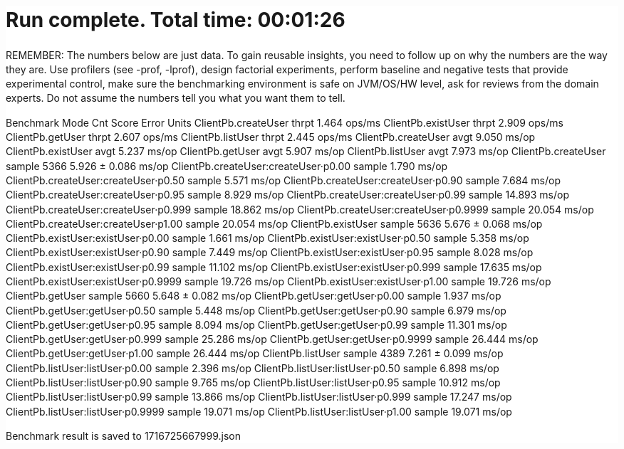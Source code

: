 # Run complete. Total time: 00:01:26

REMEMBER: The numbers below are just data. To gain reusable insights, you need to follow up on
why the numbers are the way they are. Use profilers (see -prof, -lprof), design factorial
experiments, perform baseline and negative tests that provide experimental control, make sure
the benchmarking environment is safe on JVM/OS/HW level, ask for reviews from the domain experts.
Do not assume the numbers tell you what you want them to tell.

Benchmark                                 Mode   Cnt   Score   Error   Units
ClientPb.createUser                      thrpt         1.464          ops/ms
ClientPb.existUser                       thrpt         2.909          ops/ms
ClientPb.getUser                         thrpt         2.607          ops/ms
ClientPb.listUser                        thrpt         2.445          ops/ms
ClientPb.createUser                       avgt         9.050           ms/op
ClientPb.existUser                        avgt         5.237           ms/op
ClientPb.getUser                          avgt         5.907           ms/op
ClientPb.listUser                         avgt         7.973           ms/op
ClientPb.createUser                     sample  5366   5.926 ± 0.086   ms/op
ClientPb.createUser:createUser·p0.00    sample         1.790           ms/op
ClientPb.createUser:createUser·p0.50    sample         5.571           ms/op
ClientPb.createUser:createUser·p0.90    sample         7.684           ms/op
ClientPb.createUser:createUser·p0.95    sample         8.929           ms/op
ClientPb.createUser:createUser·p0.99    sample        14.893           ms/op
ClientPb.createUser:createUser·p0.999   sample        18.862           ms/op
ClientPb.createUser:createUser·p0.9999  sample        20.054           ms/op
ClientPb.createUser:createUser·p1.00    sample        20.054           ms/op
ClientPb.existUser                      sample  5636   5.676 ± 0.068   ms/op
ClientPb.existUser:existUser·p0.00      sample         1.661           ms/op
ClientPb.existUser:existUser·p0.50      sample         5.358           ms/op
ClientPb.existUser:existUser·p0.90      sample         7.449           ms/op
ClientPb.existUser:existUser·p0.95      sample         8.028           ms/op
ClientPb.existUser:existUser·p0.99      sample        11.102           ms/op
ClientPb.existUser:existUser·p0.999     sample        17.635           ms/op
ClientPb.existUser:existUser·p0.9999    sample        19.726           ms/op
ClientPb.existUser:existUser·p1.00      sample        19.726           ms/op
ClientPb.getUser                        sample  5660   5.648 ± 0.082   ms/op
ClientPb.getUser:getUser·p0.00          sample         1.937           ms/op
ClientPb.getUser:getUser·p0.50          sample         5.448           ms/op
ClientPb.getUser:getUser·p0.90          sample         6.979           ms/op
ClientPb.getUser:getUser·p0.95          sample         8.094           ms/op
ClientPb.getUser:getUser·p0.99          sample        11.301           ms/op
ClientPb.getUser:getUser·p0.999         sample        25.286           ms/op
ClientPb.getUser:getUser·p0.9999        sample        26.444           ms/op
ClientPb.getUser:getUser·p1.00          sample        26.444           ms/op
ClientPb.listUser                       sample  4389   7.261 ± 0.099   ms/op
ClientPb.listUser:listUser·p0.00        sample         2.396           ms/op
ClientPb.listUser:listUser·p0.50        sample         6.898           ms/op
ClientPb.listUser:listUser·p0.90        sample         9.765           ms/op
ClientPb.listUser:listUser·p0.95        sample        10.912           ms/op
ClientPb.listUser:listUser·p0.99        sample        13.866           ms/op
ClientPb.listUser:listUser·p0.999       sample        17.247           ms/op
ClientPb.listUser:listUser·p0.9999      sample        19.071           ms/op
ClientPb.listUser:listUser·p1.00        sample        19.071           ms/op

Benchmark result is saved to 1716725667999.json
